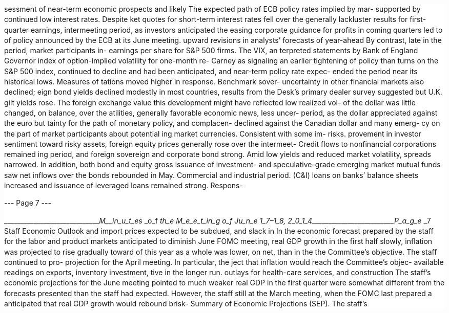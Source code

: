 sessment of near-term economic prospects and likely The expected path of ECB policy rates implied by mar-
supported by continued low interest rates. Despite ket quotes for short-term interest rates fell over the
generally lackluster results for first-quarter earnings, intermeeting period, as investors anticipated the easing
corporate guidance for profits in coming quarters led to of policy announced by the ECB at its June meeting.
upward revisions in analysts’ forecasts of year-ahead By contrast, late in the period, market participants in-
earnings per share for S&P 500 firms. The VIX, an terpreted statements by Bank of England Governor
index of option-implied volatility for one-month re- Carney as signaling an earlier tightening of policy than
turns on the S&P 500 index, continued to decline and had been anticipated, and near-term policy rate expec-
ended the period near its historical lows. Measures of tations moved higher in response. Benchmark sover-
uncertainty in other financial markets also declined; eign bond yields declined modestly in most countries,
results from the Desk’s primary dealer survey suggested but U.K. gilt yields rose. The foreign exchange value
this development might have reflected low realized vol- of the dollar was little changed, on balance, over the
atilities, generally favorable economic news, less uncer- period, as the dollar appreciated against the euro but
tainty for the path of monetary policy, and complacen- declined against the Canadian dollar and many emerg-
cy on the part of market participants about potential ing market currencies. Consistent with some im-
risks. provement in investor sentiment toward risky assets,
foreign equity prices generally rose over the intermeet-
Credit flows to nonfinancial corporations remained
ing period, and foreign sovereign and corporate bond
strong. Amid low yields and reduced market volatility,
spreads narrowed. In addition, both bond and equity
gross issuance of investment- and speculative-grade
emerging market mutual funds saw net inflows over the
bonds rebounded in May. Commercial and industrial
period.
(C&I) loans on banks’ balance sheets increased and
issuance of leveraged loans remained strong. Respons-

--- Page 7 ---

______________________________M__in_u_t_es_ _o_f _th_e_ _M_e_e_t_in_g_ _o_f _Ju_n_e_ _1_7_–_1_8,_ 2_0_1_4_________________________P_a_g_e_ _7
Staff Economic Outlook and import prices expected to be subdued, and slack in
In the economic forecast prepared by the staff for the labor and product markets anticipated to diminish
June FOMC meeting, real GDP growth in the first half slowly, inflation was projected to rise gradually toward
of this year as a whole was lower, on net, than in the the Committee’s objective. The staff continued to pro-
projection for the April meeting. In particular, the ject that inflation would reach the Committee’s objec-
available readings on exports, inventory investment, tive in the longer run.
outlays for health-care services, and construction
The staff’s economic projections for the June meeting
pointed to much weaker real GDP in the first quarter
were somewhat different from the forecasts presented
than the staff had expected. However, the staff still
at the March meeting, when the FOMC last prepared a
anticipated that real GDP growth would rebound brisk-
Summary of Economic Projections (SEP). The staff’s